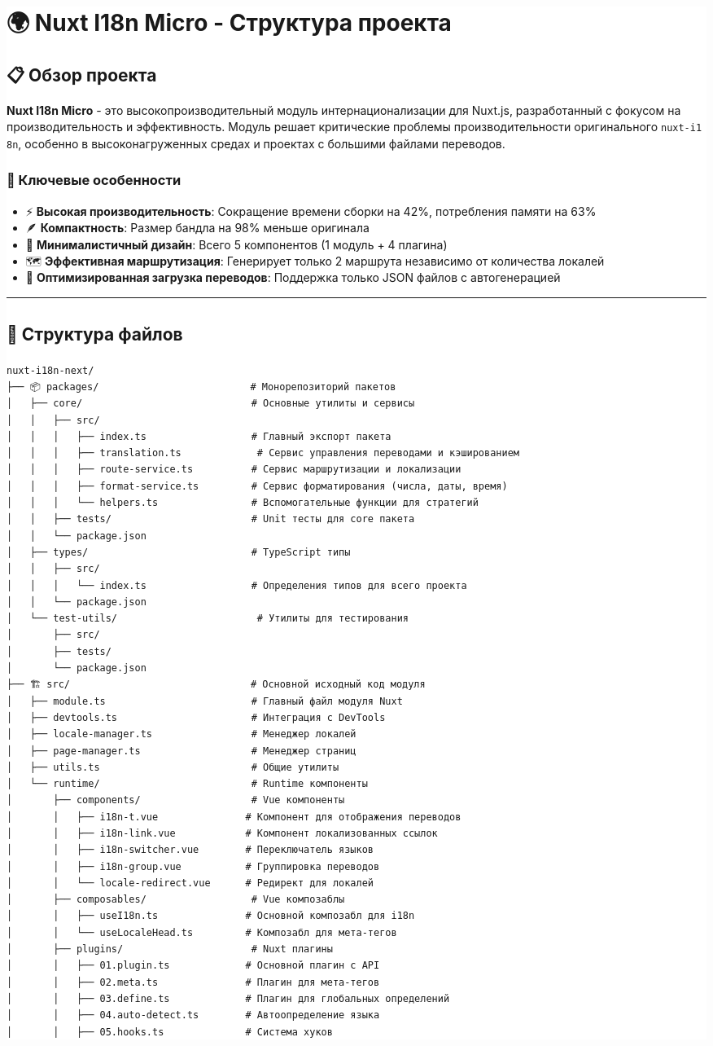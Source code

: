 # 🌍 Nuxt I18n Micro - Структура проекта

## 📋 Обзор проекта

**Nuxt I18n Micro** - это высокопроизводительный модуль интернационализации для Nuxt.js, разработанный с фокусом на производительность и эффективность. Модуль решает критические проблемы производительности оригинального `nuxt-i18n`, особенно в высоконагруженных средах и проектах с большими файлами переводов.

### 🎯 Ключевые особенности
- ⚡ **Высокая производительность**: Сокращение времени сборки на 42%, потребления памяти на 63%
- 🪶 **Компактность**: Размер бандла на 98% меньше оригинала
- 🧩 **Минималистичный дизайн**: Всего 5 компонентов (1 модуль + 4 плагина)
- 🗺️ **Эффективная маршрутизация**: Генерирует только 2 маршрута независимо от количества локалей
- 📂 **Оптимизированная загрузка переводов**: Поддержка только JSON файлов с автогенерацией

---

## 📁 Структура файлов

```
nuxt-i18n-next/
├── 📦 packages/                          # Монорепозиторий пакетов
│   ├── core/                             # Основные утилиты и сервисы
│   │   ├── src/
│   │   │   ├── index.ts                  # Главный экспорт пакета
│   │   │   ├── translation.ts             # Сервис управления переводами и кэшированием
│   │   │   ├── route-service.ts          # Сервис маршрутизации и локализации
│   │   │   ├── format-service.ts         # Сервис форматирования (числа, даты, время)
│   │   │   └── helpers.ts                # Вспомогательные функции для стратегий
│   │   ├── tests/                        # Unit тесты для core пакета
│   │   └── package.json
│   ├── types/                            # TypeScript типы
│   │   ├── src/
│   │   │   └── index.ts                  # Определения типов для всего проекта
│   │   └── package.json
│   └── test-utils/                        # Утилиты для тестирования
│       ├── src/
│       ├── tests/
│       └── package.json
├── 🏗️ src/                               # Основной исходный код модуля
│   ├── module.ts                         # Главный файл модуля Nuxt
│   ├── devtools.ts                       # Интеграция с DevTools
│   ├── locale-manager.ts                 # Менеджер локалей
│   ├── page-manager.ts                   # Менеджер страниц
│   ├── utils.ts                          # Общие утилиты
│   └── runtime/                          # Runtime компоненты
│       ├── components/                   # Vue компоненты
│       │   ├── i18n-t.vue               # Компонент для отображения переводов
│       │   ├── i18n-link.vue            # Компонент локализованных ссылок
│       │   ├── i18n-switcher.vue        # Переключатель языков
│       │   ├── i18n-group.vue           # Группировка переводов
│       │   └── locale-redirect.vue      # Редирект для локалей
│       ├── composables/                  # Vue композаблы
│       │   ├── useI18n.ts               # Основной композабл для i18n
│       │   └── useLocaleHead.ts         # Композабл для мета-тегов
│       ├── plugins/                      # Nuxt плагины
│       │   ├── 01.plugin.ts             # Основной плагин с API
│       │   ├── 02.meta.ts               # Плагин для мета-тегов
│       │   ├── 03.define.ts             # Плагин для глобальных определений
│       │   ├── 04.auto-detect.ts        # Автоопределение языка
│       │   ├── 05.hooks.ts              # Система хуков
```